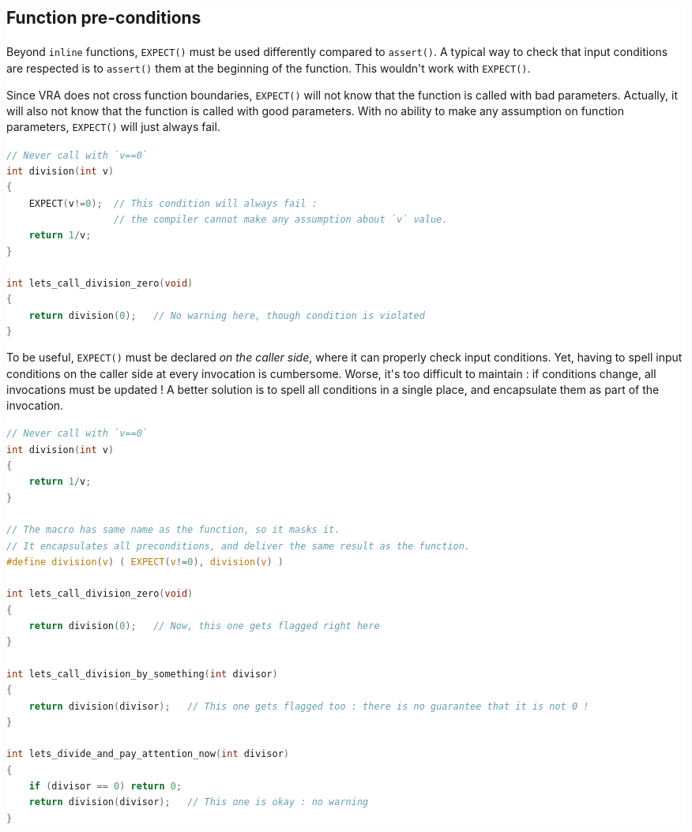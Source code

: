 ## Function pre-conditions

Beyond `inline` functions, `EXPECT()` must be used differently compared to `assert()`.
A typical way to check that input conditions are respected is to `assert()` them at the beginning of the function.
This wouldn't work with `EXPECT()`.

Since VRA does not cross function boundaries, `EXPECT()` will not know that the function is called with bad parameters. Actually, it will also not know that the function is called with good parameters. With no ability to make any assumption on function parameters, `EXPECT()` will just always fail.

```C
// Never call with `v==0`
int division(int v)
{
    EXPECT(v!=0);  // This condition will always fail :
                   // the compiler cannot make any assumption about `v` value.
    return 1/v;
}

int lets_call_division_zero(void)
{
    return division(0);   // No warning here, though condition is violated
}
```

To be useful, `EXPECT()` must be declared _on the caller side_, where it can properly check input conditions.
Yet, having to spell input conditions on the caller side at every invocation is cumbersome. Worse, it's too difficult to maintain : if conditions change, all invocations must be updated !
A better solution is to spell all conditions in a single place, and encapsulate them as  part of the invocation.

```C
// Never call with `v==0`
int division(int v)
{
    return 1/v;
}

// The macro has same name as the function, so it masks it.
// It encapsulates all preconditions, and deliver the same result as the function.
#define division(v) ( EXPECT(v!=0), division(v) )

int lets_call_division_zero(void)
{
    return division(0);   // Now, this one gets flagged right here
}

int lets_call_division_by_something(int divisor)
{
    return division(divisor);   // This one gets flagged too : there is no guarantee that it is not 0 !
}

int lets_divide_and_pay_attention_now(int divisor)
{
    if (divisor == 0) return 0;
    return division(divisor);   // This one is okay : no warning
}

```
